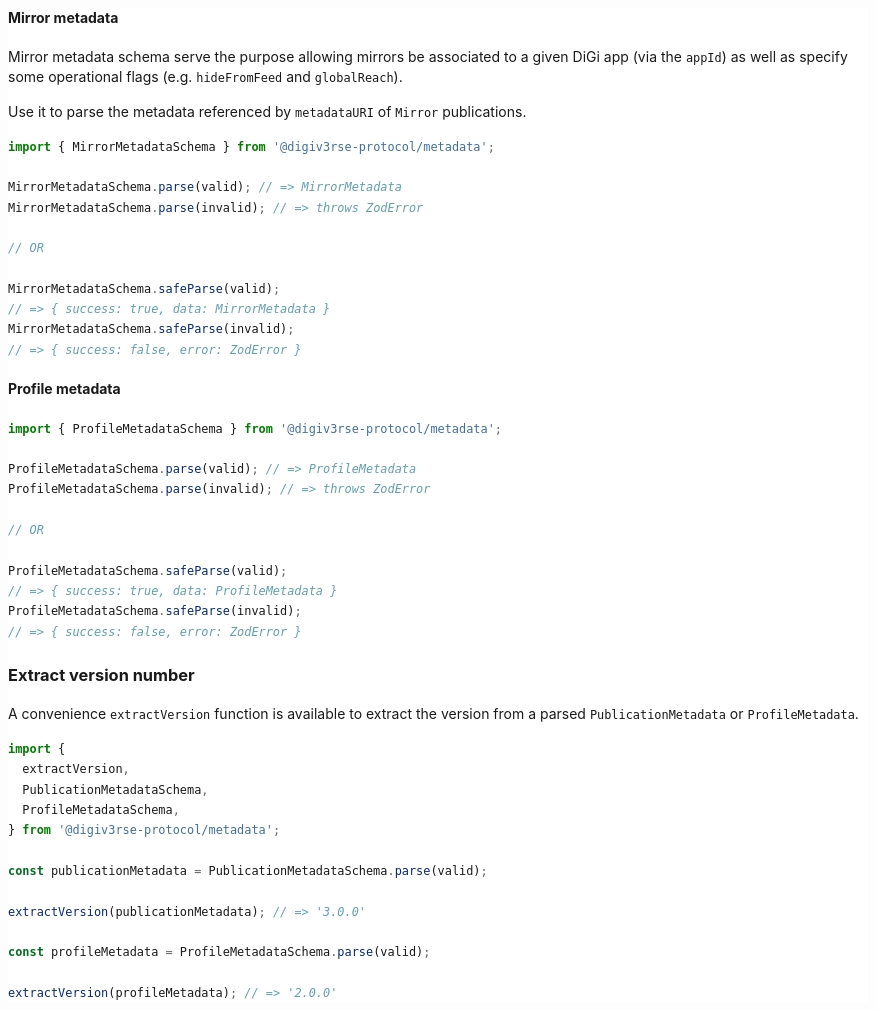 #### Mirror metadata

Mirror metadata schema serve the purpose allowing mirrors be associated to a given DiGi app (via the `appId`) as well as specify some operational flags (e.g. `hideFromFeed` and `globalReach`).

Use it to parse the metadata referenced by `metadataURI` of `Mirror` publications.

```ts
import { MirrorMetadataSchema } from '@digiv3rse-protocol/metadata';

MirrorMetadataSchema.parse(valid); // => MirrorMetadata
MirrorMetadataSchema.parse(invalid); // => throws ZodError

// OR

MirrorMetadataSchema.safeParse(valid);
// => { success: true, data: MirrorMetadata }
MirrorMetadataSchema.safeParse(invalid);
// => { success: false, error: ZodError }
```

#### Profile metadata

```ts
import { ProfileMetadataSchema } from '@digiv3rse-protocol/metadata';

ProfileMetadataSchema.parse(valid); // => ProfileMetadata
ProfileMetadataSchema.parse(invalid); // => throws ZodError

// OR

ProfileMetadataSchema.safeParse(valid);
// => { success: true, data: ProfileMetadata }
ProfileMetadataSchema.safeParse(invalid);
// => { success: false, error: ZodError }
```

### Extract version number

A convenience `extractVersion` function is available to extract the version from a parsed `PublicationMetadata` or `ProfileMetadata`.

```ts
import {
  extractVersion,
  PublicationMetadataSchema,
  ProfileMetadataSchema,
} from '@digiv3rse-protocol/metadata';

const publicationMetadata = PublicationMetadataSchema.parse(valid);

extractVersion(publicationMetadata); // => '3.0.0'

const profileMetadata = ProfileMetadataSchema.parse(valid);

extractVersion(profileMetadata); // => '2.0.0'
```
